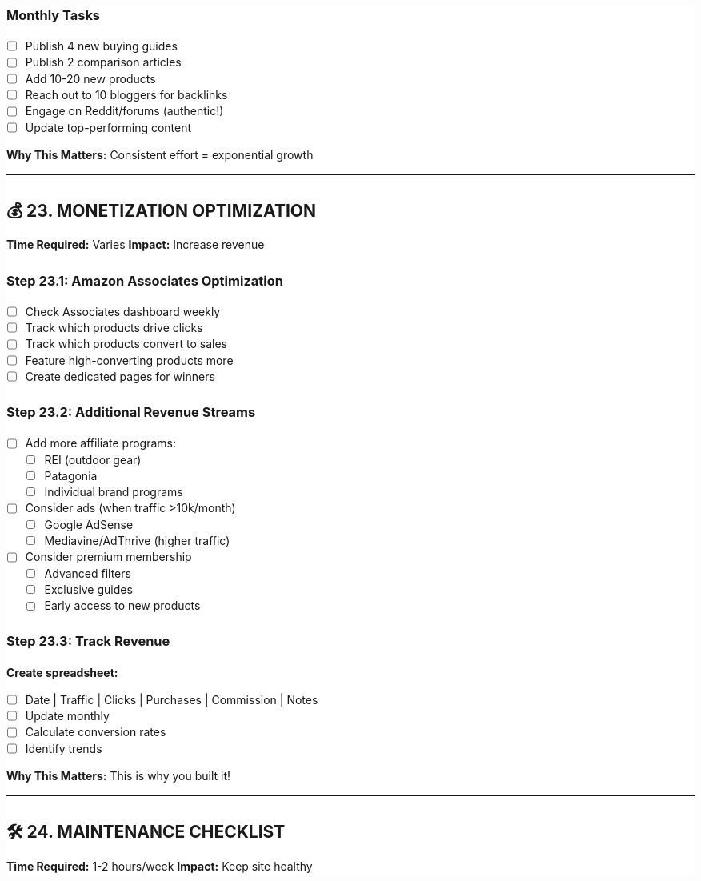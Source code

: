 ### Monthly Tasks
- [ ] Publish 4 new buying guides
- [ ] Publish 2 comparison articles
- [ ] Add 10-20 new products
- [ ] Reach out to 10 bloggers for backlinks
- [ ] Engage on Reddit/forums (authentic!)
- [ ] Update top-performing content

**Why This Matters:** Consistent effort = exponential growth

---

## 💰 **23. MONETIZATION OPTIMIZATION**

**Time Required:** Varies
**Impact:** Increase revenue

### Step 23.1: Amazon Associates Optimization
- [ ] Check Associates dashboard weekly
- [ ] Track which products drive clicks
- [ ] Track which products convert to sales
- [ ] Feature high-converting products more
- [ ] Create dedicated pages for winners

### Step 23.2: Additional Revenue Streams
- [ ] Add more affiliate programs:
  - [ ] REI (outdoor gear)
  - [ ] Patagonia
  - [ ] Individual brand programs
- [ ] Consider ads (when traffic >10k/month)
  - [ ] Google AdSense
  - [ ] Mediavine/AdThrive (higher traffic)
- [ ] Consider premium membership
  - [ ] Advanced filters
  - [ ] Exclusive guides
  - [ ] Early access to new products

### Step 23.3: Track Revenue
**Create spreadsheet:**
- [ ] Date | Traffic | Clicks | Purchases | Commission | Notes
- [ ] Update monthly
- [ ] Calculate conversion rates
- [ ] Identify trends

**Why This Matters:** This is why you built it!

---

## 🛠️ **24. MAINTENANCE CHECKLIST**

**Time Required:** 1-2 hours/week
**Impact:** Keep site healthy
